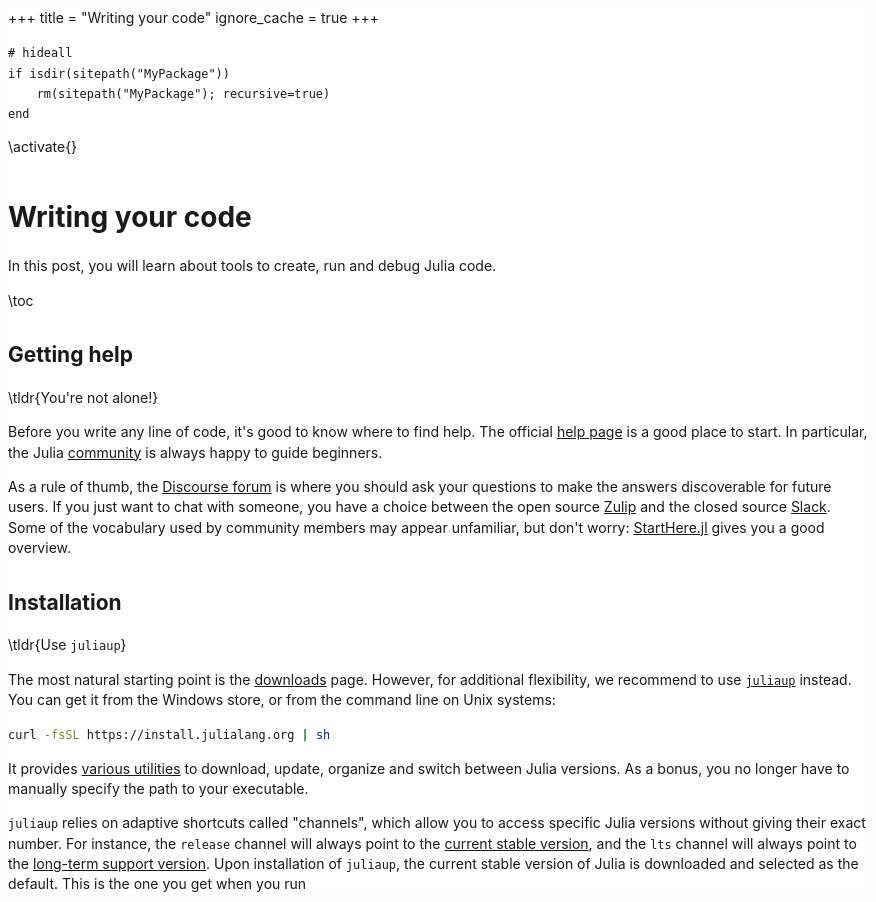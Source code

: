 +++
title = "Writing your code"
ignore_cache = true
+++



```!
# hideall
if isdir(sitepath("MyPackage"))
    rm(sitepath("MyPackage"); recursive=true)
end
```

\activate{}

# Writing your code

In this post, you will learn about tools to create, run and debug Julia code.

\toc

## Getting help

\tldr{You're not alone!}

Before you write any line of code, it's good to know where to find help.
The official [help page](https://julialang.org/about/help/) is a good place to start.
In particular, the Julia [community](https://julialang.org/community/) is always happy to guide beginners.

As a rule of thumb, the [Discourse forum](https://discourse.julialang.org/) is where you should ask your questions to make the answers discoverable for future users.
If you just want to chat with someone, you have a choice between the open source [Zulip](https://julialang.zulipchat.com/register/) and the closed source [Slack](https://julialang.org/slack/).
Some of the vocabulary used by community members may appear unfamiliar, but don't worry: [StartHere.jl](https://github.com/JuliaCommunity/StartHere.jl) gives you a good overview.

## Installation

\tldr{Use `juliaup`}

The most natural starting point is the [downloads](https://julialang.org/downloads/) page.
However, for additional flexibility, we recommend to use [`juliaup`](https://github.com/JuliaLang/juliaup) instead.
You can get it from the Windows store, or from the command line on Unix systems:

```bash
curl -fsSL https://install.julialang.org | sh
```

It provides [various utilities](https://github.com/JuliaLang/juliaup#using-juliaup) to download, update, organize and switch between Julia versions.
As a bonus, you no longer have to manually specify the path to your executable.

`juliaup` relies on adaptive shortcuts called "channels", which allow you to access specific Julia versions without giving their exact number.
For instance, the `release` channel will always point to the [current stable version](https://julialang.org/downloads/#current_stable_release), and the `lts` channel will always point to the [long-term support version](https://julialang.org/downloads/#long_term_support_release).
Upon installation of `juliaup`, the current stable version of Julia is downloaded and selected as the default.
This is the one you get when you run
